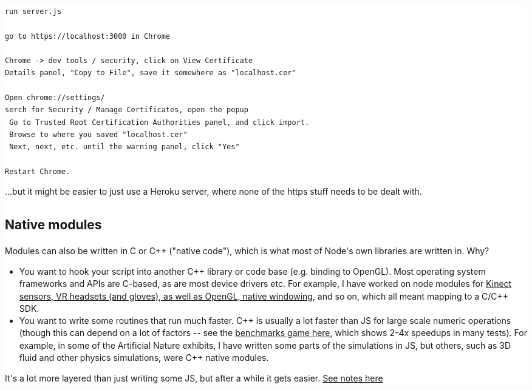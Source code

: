 	run server.js

	go to https://localhost:3000 in Chrome

	Chrome -> dev tools / security, click on View Certificate
	Details panel, "Copy to File", save it somewhere as "localhost.cer"

	Open chrome://settings/
	serch for Security / Manage Certificates, open the popup
	 Go to Trusted Root Certification Authorities panel, and click import.
	 Browse to where you saved "localhost.cer"
	 Next, next, etc. until the warning panel, click "Yes"

	Restart Chrome. 

...but it might be easier to just use a Heroku server, where none of the https stuff needs to be dealt with. 


## Native modules

Modules can also be written in C or C++ ("native code"), which is what most of Node's own libraries are written in.  Why?

- You want to hook your script into another C++ library or code base (e.g. binding to OpenGL). Most operating system frameworks and APIs are C-based, as are most device drivers etc. For example, I have worked on node modules for [Kinect sensors, VR headsets (and gloves), as well as OpenGL, native windowing](https://github.com/worldmaking/node-gles3), and so on, which all meant mapping to a C/C++ SDK. 
- You want to write some routines that run much faster. C++ is usually a lot faster than JS for large scale numeric operations (though this can depend on a lot of factors -- see the [benchmarks game here](https://benchmarksgame-team.pages.debian.net/benchmarksgame/fastest/node-gpp.html), which shows 2-4x speedups in many tests). For example, in some of the Artificial Nature exhibits, I have written some parts of the simulations in JS, but others, such as 3D fluid and other physics simulations, were C++ native modules. 

It's a lot more layered than just writing some JS, but after a while it gets easier. [See notes here](https://github.com/worldmaking/worldmaking.github.io/wiki/Node.js-native-C-modules) 

